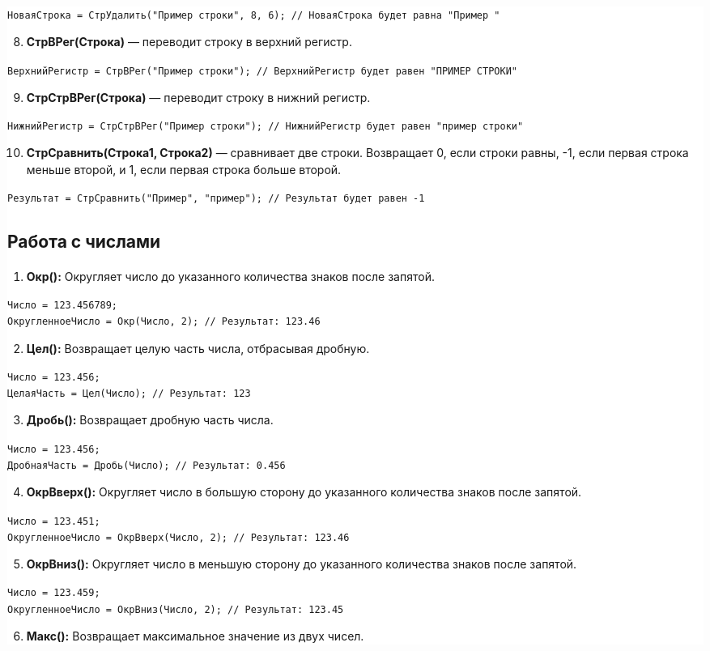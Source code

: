 ```
НоваяСтрока = СтрУдалить("Пример строки", 8, 6); // НоваяСтрока будет равна "Пример "
```

8. **СтрВРег(Строка)** — переводит строку в верхний регистр.

```
ВерхнийРегистр = СтрВРег("Пример строки"); // ВерхнийРегистр будет равен "ПРИМЕР СТРОКИ"
```

9. **СтрСтрВРег(Строка)** — переводит строку в нижний регистр.

```
НижнийРегистр = СтрСтрВРег("Пример строки"); // НижнийРегистр будет равен "пример строки"
```

10. **СтрСравнить(Строка1, Строка2)** — сравнивает две строки. Возвращает 0, если строки равны, -1, если первая строка меньше второй, и 1, если первая строка больше второй.

```
Результат = СтрСравнить("Пример", "пример"); // Результат будет равен -1
```

## Работа с числами

1. **Окр():** Округляет число до указанного количества знаков после запятой.

```1C
Число = 123.456789;
ОкругленноеЧисло = Окр(Число, 2); // Результат: 123.46
```

2. **Цел():** Возвращает целую часть числа, отбрасывая дробную.

```1C
Число = 123.456;
ЦелаяЧасть = Цел(Число); // Результат: 123
```

3. **Дробь():** Возвращает дробную часть числа.

```1C
Число = 123.456;
ДробнаяЧасть = Дробь(Число); // Результат: 0.456
```

4. **ОкрВверх():** Округляет число в большую сторону до указанного количества знаков после запятой.

```1C
Число = 123.451;
ОкругленноеЧисло = ОкрВверх(Число, 2); // Результат: 123.46
```

5. **ОкрВниз():** Округляет число в меньшую сторону до указанного количества знаков после запятой.

```1C
Число = 123.459;
ОкругленноеЧисло = ОкрВниз(Число, 2); // Результат: 123.45
```

6. **Макс():** Возвращает максимальное значение из двух чисел.
